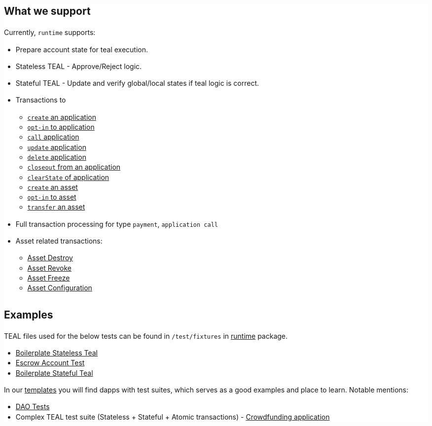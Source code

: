 ## What we support

Currently, `runtime` supports:

- Prepare account state for teal execution.
- Stateless TEAL - Approve/Reject logic.
- Stateful TEAL - Update and verify global/local states if teal logic is correct.
- Transactions to

  - [`create` an application](https://developer.algorand.org/docs/features/asc1/stateful/sdks/#create)
  - [`opt-in` to application](https://developer.algorand.org/docs/features/asc1/stateful/sdks/#opt-in)
  - [`call` application](https://developer.algorand.org/docs/features/asc1/stateful/sdks/#call-noop)
  - [`update` application](https://developer.algorand.org/docs/features/asc1/stateful/sdks/#update)
  - [`delete` application](https://developer.algorand.org/docs/features/asc1/stateful/sdks/#delete)
  - [`closeout` from an application](https://developer.algorand.org/docs/features/asc1/stateful/sdks/#close-out)
  - [`clearState` of application](https://developer.algorand.org/docs/features/asc1/stateful/sdks/#clear-state)
  - [`create` an asset](https://developer.algorand.org/docs/features/transactions/#create-an-asset)
  - [`opt-in` to asset](https://developer.algorand.org/docs/features/transactions/#asset-transfer-transaction)
  - [`transfer` an asset](https://developer.algorand.org/docs/reference/transactions/#asset-transfer-transaction)

- Full transaction processing for type `payment`, `application call`
- Asset related transactions:
  - [Asset Destroy](https://developer.algorand.org/docs/reference/transactions/#asset-configuration-transaction)
  - [Asset Revoke](https://developer.algorand.org/docs/reference/transactions/#asset-clawback-transaction)
  - [Asset Freeze](https://developer.algorand.org/docs/reference/transactions/#asset-freeze-transaction)
  - [Asset Configuration](https://developer.algorand.org/docs/reference/transactions/#asset-configuration-transaction)

## Examples

TEAL files used for the below tests can be found in `/test/fixtures` in [runtime](https://github.com/scale-it/algo-builder/tree/master/packages/runtime/test/fixtures) package.

- [Boilerplate Stateless Teal](https://github.com/scale-it/algo-builder/blob/master/packages/runtime/test/integration/basic-teal.ts)
- [Escrow Account Test](https://github.com/scale-it/algo-builder/blob/master/packages/runtime/test/integration/escrow-account.ts)
- [Boilerplate Stateful Teal](https://github.com/scale-it/algo-builder/blob/master/packages/runtime/test/integration/stateful-counter.ts)

In our [templates](https://github.com/scale-it/algo-builder/blob/master/examples/README.md#interesting-test-suites) you will find dapps with test suites, which serves as a good examples and place to learn. Notable mentions:

- [DAO Tests](https://github.com/scale-it/algo-builder/tree/master/examples/dao/test)
- Complex TEAL test suite (Stateless + Stateful + Atomic transactions) - [Crowdfunding application](https://github.com/scale-it/algo-builder/tree/master/examples/crowdfunding/test)
